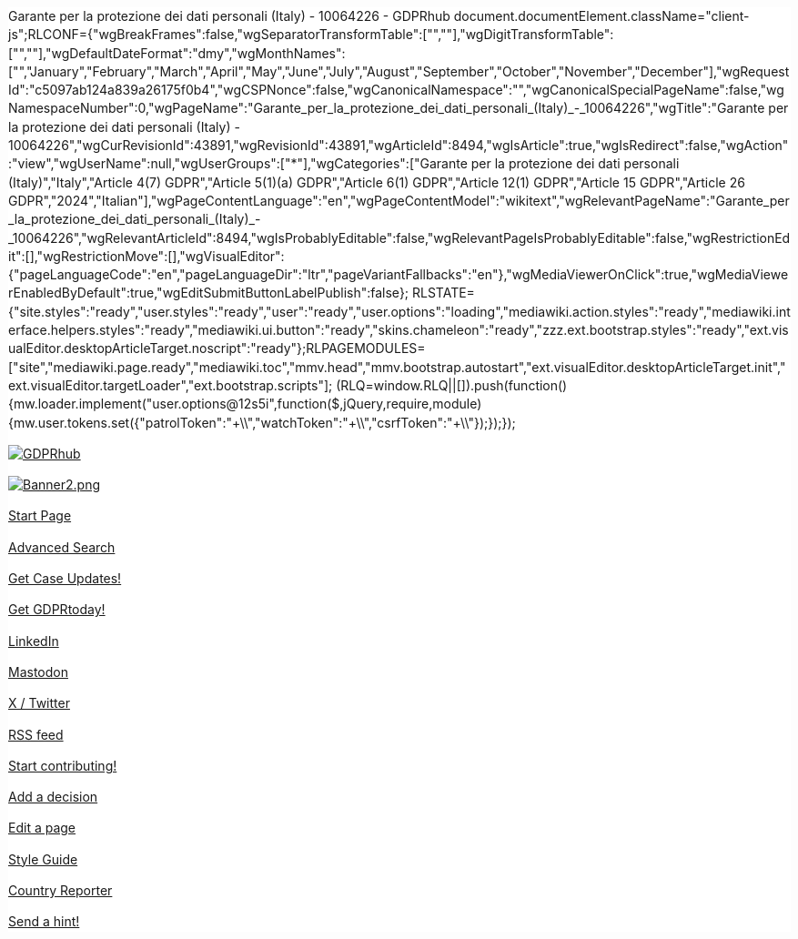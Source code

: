 Garante per la protezione dei dati personali (Italy) - 10064226 - GDPRhub document.documentElement.className="client-js";RLCONF={"wgBreakFrames":false,"wgSeparatorTransformTable":\["",""\],"wgDigitTransformTable":\["",""\],"wgDefaultDateFormat":"dmy","wgMonthNames":\["","January","February","March","April","May","June","July","August","September","October","November","December"\],"wgRequestId":"c5097ab124a839a26175f0b4","wgCSPNonce":false,"wgCanonicalNamespace":"","wgCanonicalSpecialPageName":false,"wgNamespaceNumber":0,"wgPageName":"Garante\_per\_la\_protezione\_dei\_dati\_personali\_(Italy)\_-\_10064226","wgTitle":"Garante per la protezione dei dati personali (Italy) - 10064226","wgCurRevisionId":43891,"wgRevisionId":43891,"wgArticleId":8494,"wgIsArticle":true,"wgIsRedirect":false,"wgAction":"view","wgUserName":null,"wgUserGroups":\["\*"\],"wgCategories":\["Garante per la protezione dei dati personali (Italy)","Italy","Article 4(7) GDPR","Article 5(1)(a) GDPR","Article 6(1) GDPR","Article 12(1) GDPR","Article 15 GDPR","Article 26 GDPR","2024","Italian"\],"wgPageContentLanguage":"en","wgPageContentModel":"wikitext","wgRelevantPageName":"Garante\_per\_la\_protezione\_dei\_dati\_personali\_(Italy)\_-\_10064226","wgRelevantArticleId":8494,"wgIsProbablyEditable":false,"wgRelevantPageIsProbablyEditable":false,"wgRestrictionEdit":\[\],"wgRestrictionMove":\[\],"wgVisualEditor":{"pageLanguageCode":"en","pageLanguageDir":"ltr","pageVariantFallbacks":"en"},"wgMediaViewerOnClick":true,"wgMediaViewerEnabledByDefault":true,"wgEditSubmitButtonLabelPublish":false}; RLSTATE={"site.styles":"ready","user.styles":"ready","user":"ready","user.options":"loading","mediawiki.action.styles":"ready","mediawiki.interface.helpers.styles":"ready","mediawiki.ui.button":"ready","skins.chameleon":"ready","zzz.ext.bootstrap.styles":"ready","ext.visualEditor.desktopArticleTarget.noscript":"ready"};RLPAGEMODULES=\["site","mediawiki.page.ready","mediawiki.toc","mmv.head","mmv.bootstrap.autostart","ext.visualEditor.desktopArticleTarget.init","ext.visualEditor.targetLoader","ext.bootstrap.scripts"\]; (RLQ=window.RLQ||\[\]).push(function(){mw.loader.implement("user.options@12s5i",function($,jQuery,require,module){mw.user.tokens.set({"patrolToken":"+\\\\","watchToken":"+\\\\","csrfToken":"+\\\\"});});});                    

[![GDPRhub](/images/gdprhub_v5_150.png)](/index.php?title=Welcome_to_GDPRhub "Visit the main page")

[![Banner2.png](/images/5/57/Banner2.png)](https://gdprhub.eu/index.php?title=GDPRtoday)

[Start Page](/index.php?title=Welcome_to_GDPRhub)

[Advanced Search](/index.php?title=Advanced_Search)

[Get Case Updates!](#)

[Get GDPRtoday!](/index.php?title=GDPRtoday)

[LinkedIn](https://www.linkedin.com/showcase/gdprhub)

[Mastodon](https://mastodon.social/@GDPRhub)

[X / Twitter](https://www.twitter.com/GDPRhub)

[RSS feed](https://gdprhub.eu/index.php?title=Special:NewPages&feed=atom&hideredirs=1&limit=10&render=1)

[Start contributing!](#)

[Add a decision](/index.php?title=How_to_add_a_new_decision)

[Edit a page](/index.php?title=How_to_edit_a_page_on_GDPRhub)

[Style Guide](/index.php?title=GDPRhub_style_guide)

[Country Reporter](https://gdprmgmt.noyb.eu/become_country_reporter)

[Send a hint!](mailto:GDPRhub@noyb.eu?subject=GDPRhub%20-%20hint&body=Thank%20you%20for%20sending%20us%20a%20hint!%0A%0AIf%20you%20want%20to%20send%20us%20details%20about%20a%20case%20that%20is%20not%20on%20GDPRhub%20yet%2C%20please%20fill%20out%20the%20form%20below!%0AIf%20you%20want%20to%20send%20us%20any%20other%20information%2C%20just%20delete%20this%20text.%0A%0A%3D%3D%3D%20General%20Details%20%3D%3D%3D%0A%0ALink%20to%20the%20decision%20\(attach%20document%20if%20not%20public\)%3A%0ADPA%2FCourt%3A%0ACountry%3A%0ADate%3A%0A%0A%3D%3D%3D%20Factual%20Summary%20in%20English%20%3D%3D%3D%0A%0A-%3E%20What%20happened%20in%20this%20case%3F%0A%0A%3D%3D%3D%20Summary%20of%20the%20Dispute%20in%20English%20%3D%3D%3D%0A%0A-%3E%20What%20was%20the%20core%20dispute%20about%3F%0A%0A%3D%3D%3D%20Summary%20of%20the%20Holding%20in%20English%20%3D%3D%3D%0A%0A-%3E%20What%20is%20the%20core%20take%20away%20from%20the%20decision%3F%0A%0A%0AThank%20you%20for%20your%20support!%0Anoyb.eu%20team)
